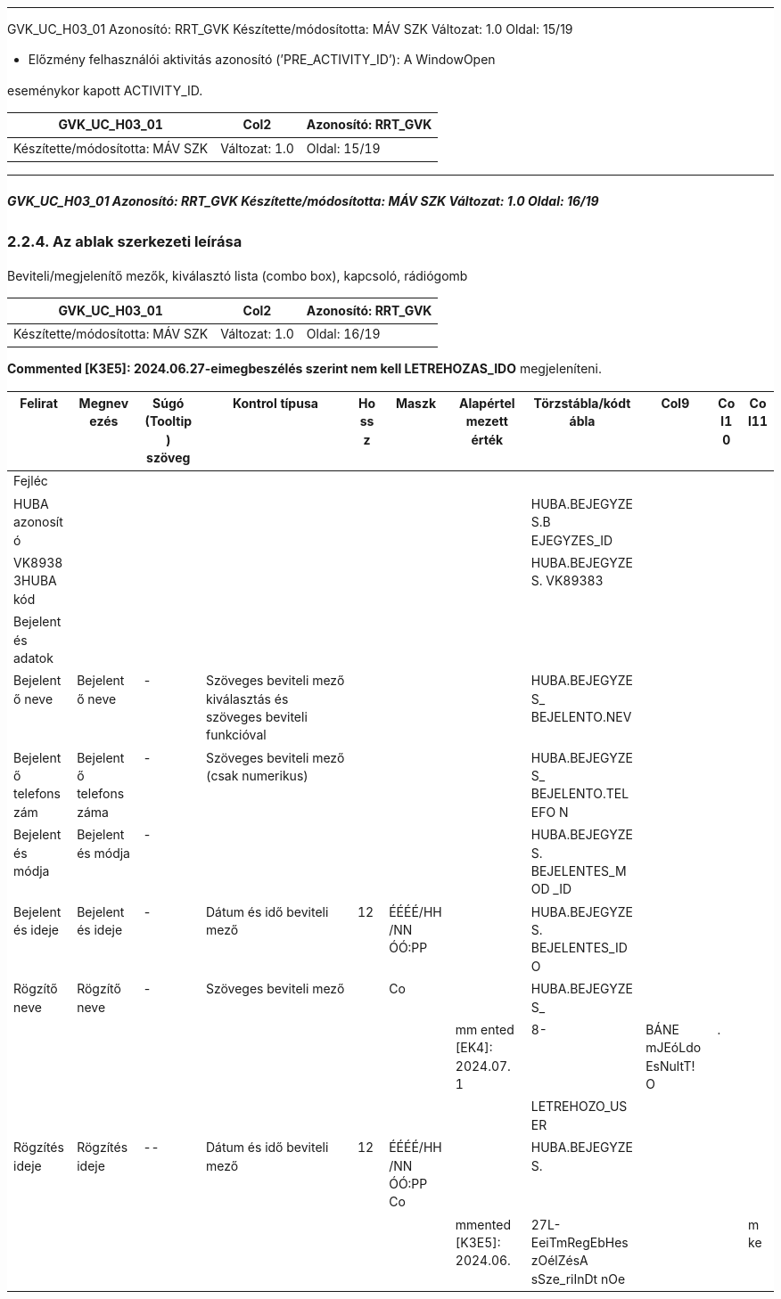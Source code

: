 
-----

GVK_UC_H03_01 Azonosító: RRT_GVK
Készítette/módosította: MÁV SZK Változat: 1.0 Oldal: 15/19

 - Előzmény felhasználói aktivitás azonosító (’PRE_ACTIVITY_ID’): A WindowOpen

eseménykor kapott ACTIVITY_ID.

|GVK_UC_H03_01|Col2|Azonosító: RRT_GVK|
|---|---|---|
|Készítette/módosította: MÁV SZK|Változat: 1.0|Oldal: 15/19|


-----

##### GVK_UC_H03_01 Azonosító:  RRT_GVK Készítette/módosította: MÁV SZK Változat: 1.0 Oldal:  16/19

### 2.2.4. Az ablak szerkezeti leírása

 Beviteli/megjelenítő mezők, kiválasztó lista (combo box), kapcsoló, rádiógomb

|GVK_UC_H03_01|Col2|Azonosító: RRT_GVK|
|---|---|---|
|Készítette/módosította: MÁV SZK|Változat: 1.0|Oldal: 16/19|


**Commented [K3E5]: 2024.06.27-eimegbeszélés szerint nem kell LETREHOZAS_IDO**
megjeleníteni.

|Felirat|Megnevezés|Súgó (Tooltip) szöveg|Kontrol típusa|Hossz|Maszk|Alapértelmezett érték|Törzstábla/kódtábla|Col9|Col10|Col11|
|---|---|---|---|---|---|---|---|---|---|---|
|Fejléc|||||||||||
|HUBA azonosító|||||||HUBA.BEJEGYZES.B EJEGYZES_ID||||
|VK89383HUBA kód|||||||HUBA.BEJEGYZES. VK89383||||
|Bejelentés adatok|||||||||||
|Bejelentő neve|Bejelentő neve|-|Szöveges beviteli mező kiválasztás és szöveges beviteli funkcióval||||HUBA.BEJEGYZES_ BEJELENTO.NEV||||
|Bejelentő telefonszám|Bejelentő telefonszáma|-|Szöveges beviteli mező (csak numerikus)||||HUBA.BEJEGYZES_ BEJELENTO.TELEFO N||||
|Bejelentés módja|Bejelentés módja|-|||||HUBA.BEJEGYZES. BEJELENTES_MOD _ID||||
|Bejelentés ideje|Bejelentés ideje|-|Dátum és idő beviteli mező|12|ÉÉÉÉ/HH/NN ÓÓ:PP||HUBA.BEJEGYZES. BEJELENTES_IDO||||
|Rögzítő neve|Rögzítő neve|-|Szöveges beviteli mező||Co||HUBA.BEJEGYZES_||||
|||||||mm ented [EK4]: 2024.07.1|8-|BÁNE mJEóLdoEsNultT! O|.||
||||||||LETREHOZO_USER||||
|Rögzítés ideje|Rögzítés ideje|--|Dátum és idő beviteli mező|12|ÉÉÉÉ/HH/NN ÓÓ:PP Co||HUBA.BEJEGYZES.||||
|||||||mmented [K3E5]: 2024.06.|27L-EeiTmRegEbHeszOélZésA sSze_riInDt nOe|||m ke|

